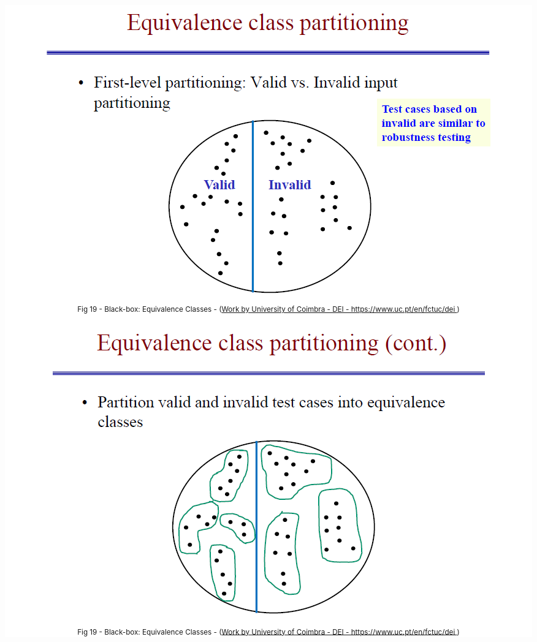 <div align="center"><img src="img/eq2-w724-h477.png" width=724 height=477><br><sub>Fig 19 - Black-box: Equivalence Classes - (<a href='https://www.uc.pt/en/fctuc/dei'>Work by University of Coimbra - DEI - https://www.uc.pt/en/fctuc/dei </a>) </sub></div>

<br>

<div align="center"><img src="img/eq3-w705-h477.png" width=705 height=477><br><sub>Fig 19 - Black-box: Equivalence Classes - (<a href='https://www.uc.pt/en/fctuc/dei'>Work by University of Coimbra - DEI - https://www.uc.pt/en/fctuc/dei </a>) </sub></div>
